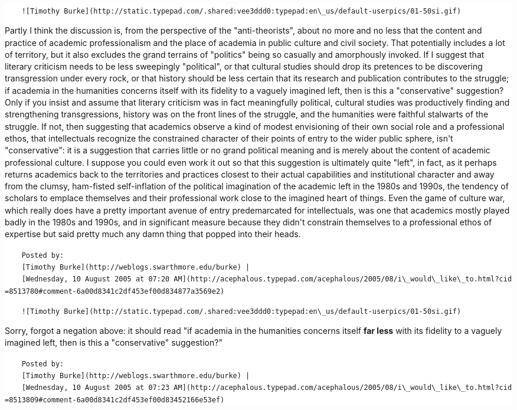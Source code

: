 []()

	

		![Timothy Burke](http://static.typepad.com/.shared:vee3ddd0:typepad:en\_us/default-userpics/01-50si.gif)
	

	

		

Partly I think the discussion is, from the perspective of the "anti-theorists", about no more and no less that the content and practice of academic professionalism and the place of academia in public culture and civil society. That potentially includes a lot of territory, but it also excludes the grand terrains of "politics" being so casually and amorphously invoked. If I suggest that literary criticism needs to be less sweepingly "political", or that cultural studies should drop its pretences to be discovering transgression under every rock, or that history should be less certain that its research and publication contributes to the struggle; if academia in the humanities concerns itself with its fidelity to a vaguely imagined left, then is this a "conservative" suggestion? Only if you insist and assume that literary criticism was in fact meaningfully political, cultural studies was productively finding and strengthening transgressions, history was on the front lines of the struggle, and the humanities were faithful stalwarts of the struggle.  If not, then suggesting that academics observe a kind of modest envisioning of their own social role and a professional ethos, that intellectuals recognize the constrained character of their points of entry to the wider public sphere, isn't "conservative": it is a suggestion that carries little or no grand political meaning and is merely about the content of academic professional culture. I suppose you could even work it out so that this suggestion is ultimately quite "left", in fact, as it perhaps returns academics back to the territories and practices closest to their actual capabilities and institutional character and away from the clumsy, ham-fisted self-inflation of the political imagination of the academic left in the 1980s and 1990s, the tendency of scholars to emplace themselves and their professional work close to the imagined heart of things. Even the game of culture war, which really does have a pretty important avenue of entry predemarcated for intellectuals, was one that academics mostly played badly in the 1980s and 1990s, and in significant measure because they didn't constrain themselves to a professional ethos of expertise but said pretty much any damn thing that popped into their heads. 

	

		Posted by:
		[Timothy Burke](http://weblogs.swarthmore.edu/burke) |
		[Wednesday, 10 August 2005 at 07:20 AM](http://acephalous.typepad.com/acephalous/2005/08/i\_would\_like\_to.html?cid=8513780#comment-6a00d8341c2df453ef00d834877a3569e2)

[]()

	

		![Timothy Burke](http://static.typepad.com/.shared:vee3ddd0:typepad:en\_us/default-userpics/01-50si.gif)
	

	

		

Sorry, forgot a negation above: it should read "if academia in the humanities concerns itself **far less** with its fidelity to a vaguely imagined left, then is this a "conservative" suggestion?"

	

		Posted by:
		[Timothy Burke](http://weblogs.swarthmore.edu/burke) |
		[Wednesday, 10 August 2005 at 07:23 AM](http://acephalous.typepad.com/acephalous/2005/08/i\_would\_like\_to.html?cid=8513809#comment-6a00d8341c2df453ef00d83452166e53ef)
